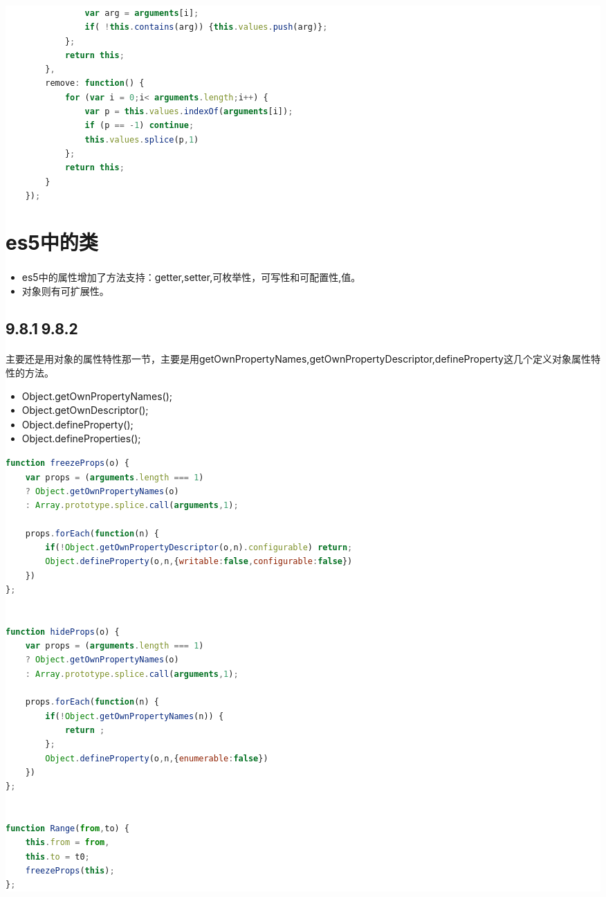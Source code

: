 ```js
                var arg = arguments[i];
                if( !this.contains(arg)) {this.values.push(arg)};
            };
            return this;
        },
        remove: function() {
            for (var i = 0;i< arguments.length;i++) {
                var p = this.values.indexOf(arguments[i]);
                if (p == -1) continue;
                this.values.splice(p,1)
            };
            return this;
        }
    });
```


# es5中的类

- es5中的属性增加了方法支持：getter,setter,可枚举性，可写性和可配置性,值。
- 对象则有可扩展性。


## 9.8.1 9.8.2 
主要还是用对象的属性特性那一节，主要是用getOwnPropertyNames,getOwnPropertyDescriptor,defineProperty这几个定义对象属性特性的方法。

- Object.getOwnPropertyNames();
- Object.getOwnDescriptor();
- Object.defineProperty();
- Object.defineProperties();

```js
function freezeProps(o) {
    var props = (arguments.length === 1)
    ? Object.getOwnPropertyNames(o)
    : Array.prototype.splice.call(arguments,1);

    props.forEach(function(n) {
        if(!Object.getOwnPropertyDescriptor(o,n).configurable) return;
        Object.defineProperty(o,n,{writable:false,configurable:false})
    })
};


function hideProps(o) {
    var props = (arguments.length === 1)
    ? Object.getOwnPropertyNames(o)
    : Array.prototype.splice.call(arguments,1);

    props.forEach(function(n) {
        if(!Object.getOwnPropertyNames(n)) {
            return ;
        };
        Object.defineProperty(o,n,{enumerable:false})
    })
};


function Range(from,to) {
    this.from = from,
    this.to = t0;
    freezeProps(this);
};

```
